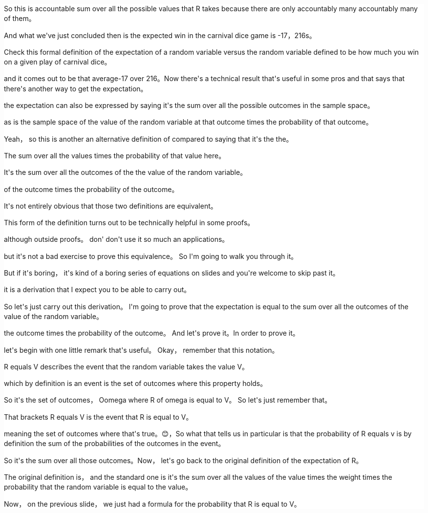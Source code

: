 So this is accountable sum over all the possible values that R takes because there are only accountably many accountably many of them。

And what we've just concluded then is the expected win in the carnival dice game is -17，216s。

 Check this formal definition of the expectation of a random variable versus the random variable defined to be how much you win on a given play of carnival dice。

 and it comes out to be that average-17 over 216。Now there's a technical result that's useful in some pros and that says that there's another way to get the expectation。

 the expectation can also be expressed by saying it's the sum over all the possible outcomes in the sample space。

 as is the sample space of the value of the random variable at that outcome times the probability of that outcome。

Yeah， so this is another an alternative definition of compared to saying that it's the the。

The sum over all the values times the probability of that value here。

 It's the sum over all the outcomes of the the value of the random variable。

 of the outcome times the probability of the outcome。

 It's not entirely obvious that those two definitions are equivalent。

 This form of the definition turns out to be technically helpful in some proofs。

 although outside proofs。 don' don't use it so much an applications。

 but it's not a bad exercise to prove this equivalence。 So I'm going to walk you through it。

 But if it's boring， it's kind of a boring series of equations on slides and you're welcome to skip past it。

 it is a derivation that I expect you to be able to carry out。

 So let's just carry out this derivation。 I'm going to prove that the expectation is equal to the sum over all the outcomes of the value of the random variable。

 the outcome times the probability of the outcome。 And let's prove it。In order to prove it。

 let's begin with one little remark that's useful。 Okay， remember that this notation。

 R equals V describes the event that the random variable takes the value V。

 which by definition is an event is the set of outcomes where this property holds。

 So it's the set of outcomes， Oomega where R of omega is equal to V。 So let's just remember that。

 That brackets R equals V is the event that R is equal to V。

 meaning the set of outcomes where that's true。😊，So what that tells us in particular is that the probability of R equals v is by definition the sum of the probabilities of the outcomes in the event。

So it's the sum over all those outcomes。Now， let's go back to the original definition of the expectation of R。

 The original definition is， and the standard one is it's the sum over all the values of the value times the weight times the probability that the random variable is equal to the value。

 Now， on the previous slide， we just had a formula for the probability that R is equal to V。

